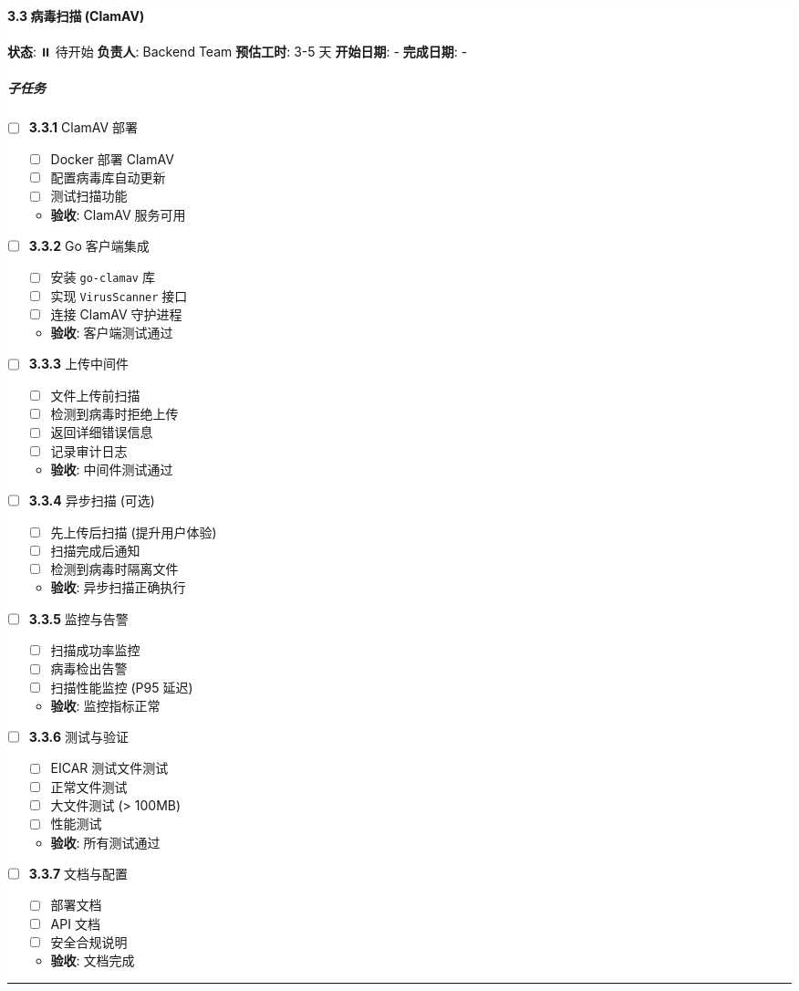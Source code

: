 
#### 3.3 病毒扫描 (ClamAV)

**状态**: ⏸️ 待开始
**负责人**: Backend Team
**预估工时**: 3-5 天
**开始日期**: -
**完成日期**: -

##### 子任务

- [ ] **3.3.1** ClamAV 部署

  - [ ] Docker 部署 ClamAV
  - [ ] 配置病毒库自动更新
  - [ ] 测试扫描功能
  - **验收**: ClamAV 服务可用

- [ ] **3.3.2** Go 客户端集成

  - [ ] 安装 `go-clamav` 库
  - [ ] 实现 `VirusScanner` 接口
  - [ ] 连接 ClamAV 守护进程
  - **验收**: 客户端测试通过

- [ ] **3.3.3** 上传中间件

  - [ ] 文件上传前扫描
  - [ ] 检测到病毒时拒绝上传
  - [ ] 返回详细错误信息
  - [ ] 记录审计日志
  - **验收**: 中间件测试通过

- [ ] **3.3.4** 异步扫描 (可选)

  - [ ] 先上传后扫描 (提升用户体验)
  - [ ] 扫描完成后通知
  - [ ] 检测到病毒时隔离文件
  - **验收**: 异步扫描正确执行

- [ ] **3.3.5** 监控与告警

  - [ ] 扫描成功率监控
  - [ ] 病毒检出告警
  - [ ] 扫描性能监控 (P95 延迟)
  - **验收**: 监控指标正常

- [ ] **3.3.6** 测试与验证

  - [ ] EICAR 测试文件测试
  - [ ] 正常文件测试
  - [ ] 大文件测试 (> 100MB)
  - [ ] 性能测试
  - **验收**: 所有测试通过

- [ ] **3.3.7** 文档与配置
  - [ ] 部署文档
  - [ ] API 文档
  - [ ] 安全合规说明
  - **验收**: 文档完成

---